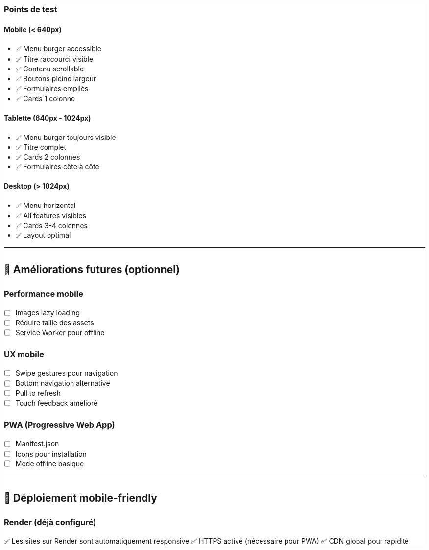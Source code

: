 ### **Points de test**

#### **Mobile (< 640px)**
- ✅ Menu burger accessible
- ✅ Titre raccourci visible
- ✅ Contenu scrollable
- ✅ Boutons pleine largeur
- ✅ Formulaires empilés
- ✅ Cards 1 colonne

#### **Tablette (640px - 1024px)**
- ✅ Menu burger toujours visible
- ✅ Titre complet
- ✅ Cards 2 colonnes
- ✅ Formulaires côte à côte

#### **Desktop (> 1024px)**
- ✅ Menu horizontal
- ✅ All features visibles
- ✅ Cards 3-4 colonnes
- ✅ Layout optimal

---

## 🎯 Améliorations futures (optionnel)

### **Performance mobile**
- [ ] Images lazy loading
- [ ] Réduire taille des assets
- [ ] Service Worker pour offline

### **UX mobile**
- [ ] Swipe gestures pour navigation
- [ ] Bottom navigation alternative
- [ ] Pull to refresh
- [ ] Touch feedback amélioré

### **PWA (Progressive Web App)**
- [ ] Manifest.json
- [ ] Icons pour installation
- [ ] Mode offline basique

---

## 🚀 Déploiement mobile-friendly

### **Render (déjà configuré)**
✅ Les sites sur Render sont automatiquement responsive
✅ HTTPS activé (nécessaire pour PWA)
✅ CDN global pour rapidité
